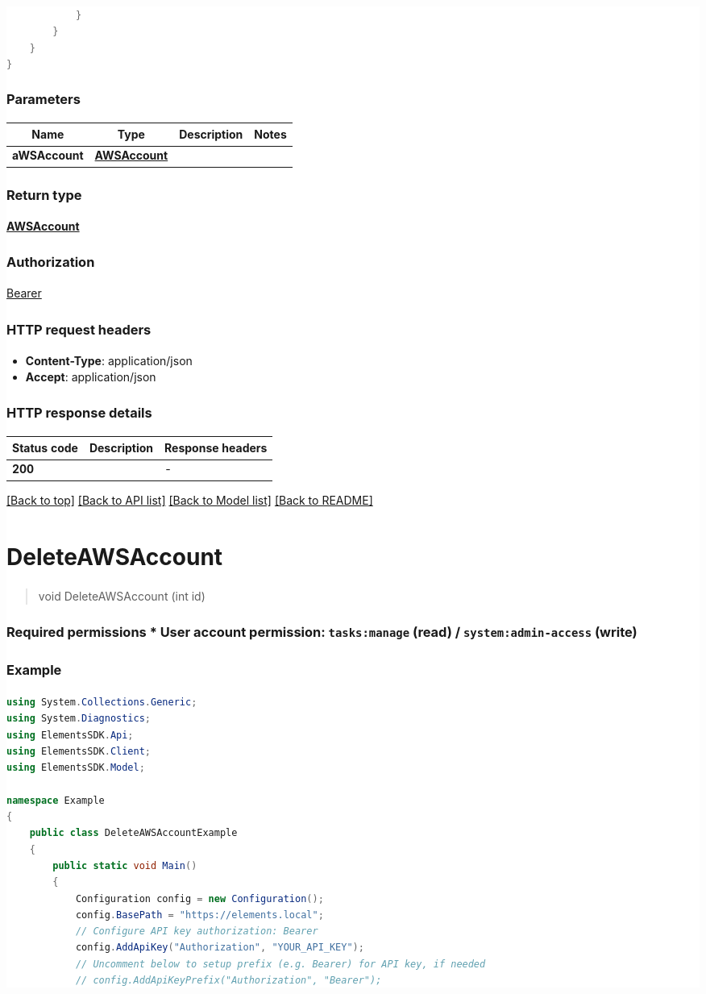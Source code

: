 ```csharp
            }
        }
    }
}
```

### Parameters

Name | Type | Description  | Notes
------------- | ------------- | ------------- | -------------
 **aWSAccount** | [**AWSAccount**](AWSAccount.md)|  | 

### Return type

[**AWSAccount**](AWSAccount.md)

### Authorization

[Bearer](../README.md#Bearer)

### HTTP request headers

 - **Content-Type**: application/json
 - **Accept**: application/json


### HTTP response details
| Status code | Description | Response headers |
|-------------|-------------|------------------|
| **200** |  |  -  |

[[Back to top]](#) [[Back to API list]](../README.md#documentation-for-api-endpoints) [[Back to Model list]](../README.md#documentation-for-models) [[Back to README]](../README.md)

<a name="deleteawsaccount"></a>
# **DeleteAWSAccount**
> void DeleteAWSAccount (int id)



### Required permissions    * User account permission: `tasks:manage` (read) / `system:admin-access` (write) 

### Example
```csharp
using System.Collections.Generic;
using System.Diagnostics;
using ElementsSDK.Api;
using ElementsSDK.Client;
using ElementsSDK.Model;

namespace Example
{
    public class DeleteAWSAccountExample
    {
        public static void Main()
        {
            Configuration config = new Configuration();
            config.BasePath = "https://elements.local";
            // Configure API key authorization: Bearer
            config.AddApiKey("Authorization", "YOUR_API_KEY");
            // Uncomment below to setup prefix (e.g. Bearer) for API key, if needed
            // config.AddApiKeyPrefix("Authorization", "Bearer");
```